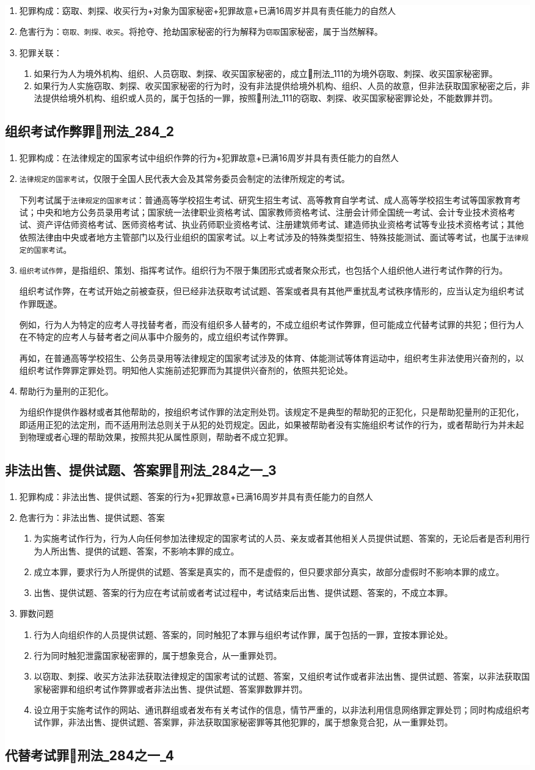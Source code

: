 1. 犯罪构成：窈取、刺探、收买行为+对象为国家秘密+犯罪故意+已满16周岁并具有责任能力的自然人

1. 危害行为：`窃取、刺探、收买`。将抢夺、抢劫国家秘密的行为解释为`窃取`国家秘密，属于当然解释。

2. 犯罪关联：
    1. 如果行为人为境外机构、组织、人员窃取、刺探、收买国家秘密的，成立🚪刑法_111的为境外窃取、刺探、收买国家秘密罪。
    2. 如果行为人实施窃取、刺探、收买国家秘密的行为时，没有非法提供给境外机构、组织、人员的故意，但非法获取国家秘密之后，非法提供给境外机构、组织或人员的，属于包括的一罪，按照🚪刑法_111的窃取、刺探、收买国家秘密罪论处，不能数罪并罚。



## 组织考试作弊罪🚪刑法_284_2

1. 犯罪构成：在法律规定的国家考试中组织作弊的行为+犯罪故意+已满16周岁并具有责任能力的自然人

1. `法律规定的国家考试`，仅限于全国人民代表大会及其常务委员会制定的法律所规定的考试。

    下列考试属于`法律规定的国家考试`：普通高等学校招生考试、研究生招生考试、高等教育自学考试、成人高等学校招生考试等国家教育考试；中央和地方公务员录用考试；国家统一法律职业资格考试、国家教师资格考试、注册会计师全国统一考试、会计专业技术资格考试、资产评估师资格考试、医师资格考试、执业药师职业资格考试、注册建筑师考试、建造师执业资格考试等专业技术资格考试；其他依照法律由中央或者地方主管部门以及行业组织的国家考试。以上考试涉及的特殊类型招生、特殊技能测试、面试等考试，也属于`法律规定的国家考试`。


2. `组织考试作弊`，是指组织、策划、指挥考试作。组织行为不限于集团形式或者聚众形式，也包括个人组织他人进行考试作弊的行为。

    组织考试作弊，在考试开始之前被查获，但已经非法获取考试试题、答案或者具有其他严重扰乱考试秩序情形的，应当认定为组织考试作罪既遂。

    例如，行为人为特定的应考人寻找替考者，而没有组织多人替考的，不成立组织考试作弊罪，但可能成立代替考试罪的共犯；但行为人在不特定的应考人与替考者之间从事中介服务的，成立组织考试作弊罪。

    再如，在普通高等学校招生、公务员录用等法律规定的国家考试涉及的体育、体能测试等体育运动中，组织考生非法使用兴奋剂的，以组织考试作弊罪定罪处罚。明知他人实施前述犯罪而为其提供兴奋剂的，依照共犯论处。


3. 帮助行为量刑的正犯化。

    为组织作提供作器材或者其他帮助的，按组织考试作罪的法定刑处罚。该规定不是典型的帮助犯的正犯化，只是帮助犯量刑的正犯化，即适用正犯的法定刑，而不适用刑法总则关于从犯的处罚规定。因此，如果被帮助者没有实施组织考试作的行为，或者帮助行为并未起到物理或者心理的帮助效果，按照共犯从属性原则，帮助者不成立犯罪。


## 非法出售、提供试题、答案罪🚪刑法_284之一_3

1. 犯罪构成：非法出售、提供试题、答案的行为+犯罪故意+已满16周岁并具有责任能力的自然人

1. 危害行为：非法出售、提供试题、答案

    1. 为实施考试作行为，行为人向任何参加法律规定的国家考试的人员、亲友或者其他相关人员提供试题、答案的，无论后者是否利用行为人所出售、提供的试题、答案，不影响本罪的成立。

    2. 成立本罪，要求行为人所提供的试题、答案是真实的，而不是虚假的，但只要求部分真实，故部分虚假时不影响本罪的成立。

    3. 出售、提供试题、答案的行为应在考试前或者考试过程中，考试结束后出售、提供试题、答案的，不成立本罪。

2. 罪数问题

    1. 行为人向组织作的人员提供试题、答案的，同时触犯了本罪与组织考试作罪，属于包括的一罪，宜按本罪论处。

    2. 行为同时触犯泄露国家秘密罪的，属于想象竞合，从一重罪处罚。

    3. 以窃取、刺探、收买方法非法获取法律规定的国家考试的试题、答案，又组织考试作或者非法出售、提供试题、答案，以非法获取国家秘密罪和组织考试作弊罪或者非法出售、提供试题、答案罪数罪并罚。

    4. 设立用于实施考试作的网站、通讯群组或者发布有关考试作的信息，情节严重的，以非法利用信息网络罪定罪处罚；同时构成组织考试作罪，非法出售、提供试题、答案罪，非法获取国家秘密罪等其他犯罪的，属于想象竞合犯，从一重罪处罚。


## 代替考试罪🚪刑法_284之一_4
